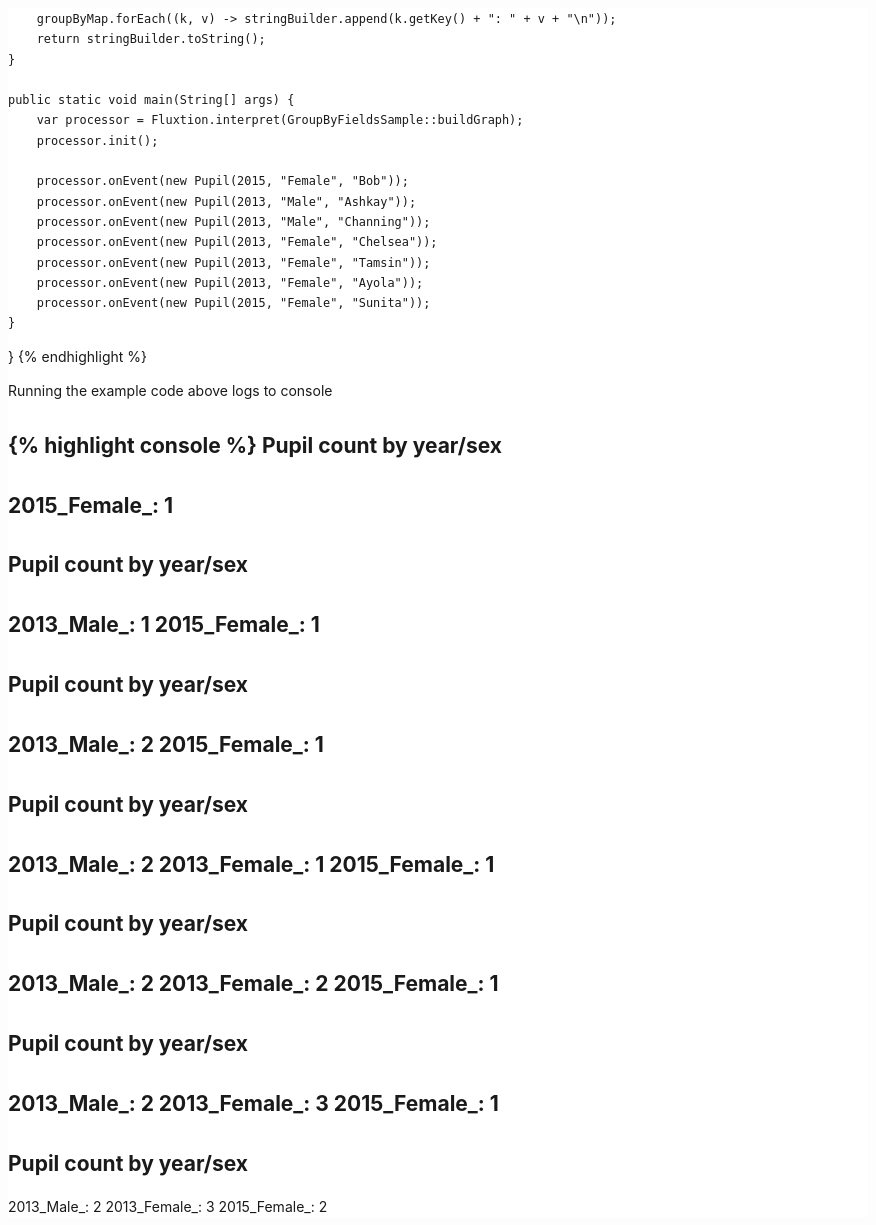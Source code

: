         groupByMap.forEach((k, v) -> stringBuilder.append(k.getKey() + ": " + v + "\n"));
        return stringBuilder.toString();
    }

    public static void main(String[] args) {
        var processor = Fluxtion.interpret(GroupByFieldsSample::buildGraph);
        processor.init();

        processor.onEvent(new Pupil(2015, "Female", "Bob"));
        processor.onEvent(new Pupil(2013, "Male", "Ashkay"));
        processor.onEvent(new Pupil(2013, "Male", "Channing"));
        processor.onEvent(new Pupil(2013, "Female", "Chelsea"));
        processor.onEvent(new Pupil(2013, "Female", "Tamsin"));
        processor.onEvent(new Pupil(2013, "Female", "Ayola"));
        processor.onEvent(new Pupil(2015, "Female", "Sunita"));
    }
}
{% endhighlight %}

Running the example code above logs to console

{% highlight console %}
Pupil count by year/sex
----
2015_Female_: 1
----

Pupil count by year/sex
----
2013_Male_: 1
2015_Female_: 1
----

Pupil count by year/sex
----
2013_Male_: 2
2015_Female_: 1
----

Pupil count by year/sex
----
2013_Male_: 2
2013_Female_: 1
2015_Female_: 1
----

Pupil count by year/sex
----
2013_Male_: 2
2013_Female_: 2
2015_Female_: 1
----

Pupil count by year/sex
----
2013_Male_: 2
2013_Female_: 3
2015_Female_: 1
----

Pupil count by year/sex
----
2013_Male_: 2
2013_Female_: 3
2015_Female_: 2